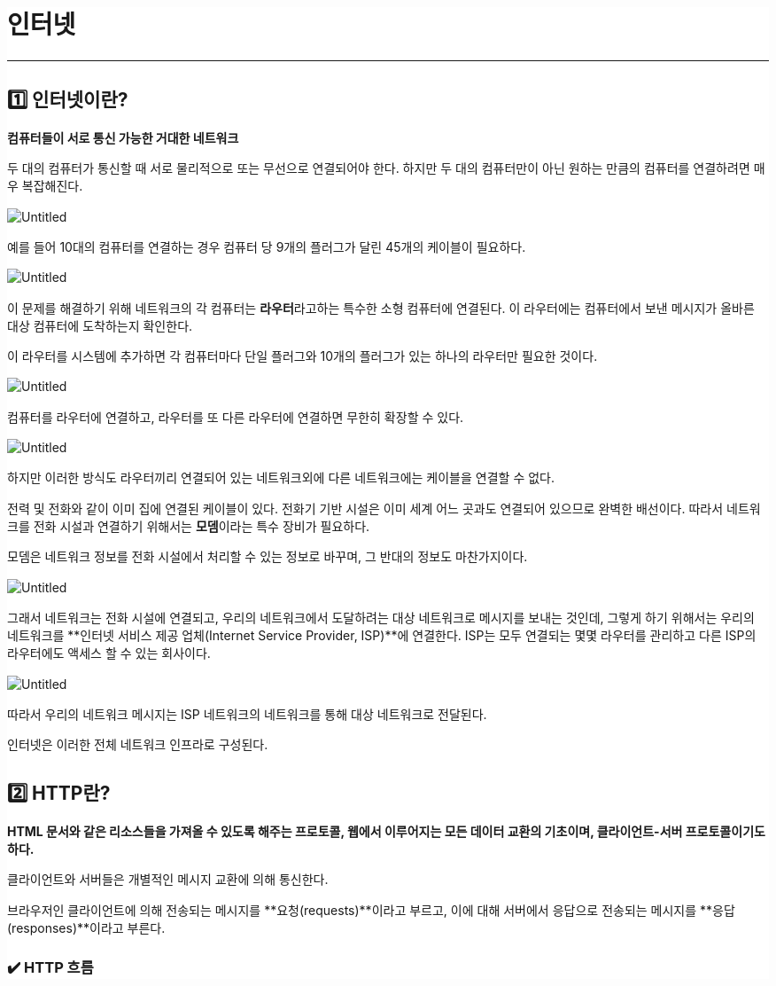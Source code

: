 # 인터넷

---

## 1️⃣ 인터넷이란?

**컴퓨터들이 서로 통신 가능한 거대한 네트워크**

두 대의 컴퓨터가 통신할 때 서로 물리적으로 또는 무선으로 연결되어야 한다. 하지만 두 대의 컴퓨터만이 아닌 원하는 만큼의 컴퓨터를 연결하려면 매우 복잡해진다. 

![Untitled](https://developer.mozilla.org/en-US/docs/Learn/Common_questions/How_does_the_Internet_work/internet-schema-1.png)

예를 들어 10대의 컴퓨터를 연결하는 경우 컴퓨터 당 9개의 플러그가 달린 45개의 케이블이 필요하다.

![Untitled](https://developer.mozilla.org/en-US/docs/Learn/Common_questions/How_does_the_Internet_work/internet-schema-2.png)

이 문제를 해결하기 위해 네트워크의 각 컴퓨터는 **라우터**라고하는 특수한 소형 컴퓨터에 연결된다. 이 라우터에는 컴퓨터에서 보낸 메시지가 올바른 대상 컴퓨터에 도착하는지 확인한다.

이 라우터를 시스템에 추가하면 각 컴퓨터마다 단일 플러그와 10개의 플러그가 있는 하나의 라우터만 필요한 것이다.

![Untitled](https://developer.mozilla.org/en-US/docs/Learn/Common_questions/How_does_the_Internet_work/internet-schema-3.png)

컴퓨터를 라우터에 연결하고, 라우터를 또 다른 라우터에 연결하면 무한히 확장할 수 있다.

![Untitled](https://developer.mozilla.org/en-US/docs/Learn/Common_questions/How_does_the_Internet_work/internet-schema-5.png)

하지만 이러한 방식도 라우터끼리 연결되어 있는 네트워크외에 다른 네트워크에는 케이블을 연결할 수 없다.

전력 및 전화와 같이 이미 집에 연결된 케이블이 있다. 전화기 기반 시설은 이미 세계 어느 곳과도 연결되어 있으므로 완벽한 배선이다. 따라서 네트워크를 전화 시설과 연결하기 위해서는 **모뎀**이라는 특수 장비가 필요하다. 

모뎀은 네트워크 정보를 전화 시설에서 처리할 수 있는 정보로 바꾸며, 그 반대의 정보도 마찬가지이다.

![Untitled](https://developer.mozilla.org/en-US/docs/Learn/Common_questions/How_does_the_Internet_work/internet-schema-6.png)

그래서 네트워크는 전화 시설에 연결되고, 우리의 네트워크에서 도달하려는 대상 네트워크로 메시지를 보내는 것인데, 그렇게 하기 위해서는 우리의 네트워크를 **인터넷 서비스 제공 업체(Internet Service Provider, ISP)**에 연결한다. ISP는 모두 연결되는 몇몇 라우터를 관리하고 다른 ISP의 라우터에도 액세스 할 수 있는 회사이다.

![Untitled](https://developer.mozilla.org/en-US/docs/Learn/Common_questions/How_does_the_Internet_work/internet-schema-7.png)

따라서 우리의 네트워크 메시지는 ISP 네트워크의 네트워크를 통해 대상 네트워크로 전달된다.

인터넷은 이러한 전체 네트워크 인프라로 구성된다.

## 2️⃣ HTTP란?

**HTML 문서와 같은 리소스들을 가져올 수 있도록 해주는 프로토콜, 웹에서 이루어지는 모든 데이터 교환의 기초이며, 클라이언트-서버 프로토콜이기도 하다.**

클라이언트와 서버들은 개별적인 메시지 교환에 의해 통신한다.

브라우저인 클라이언트에 의해 전송되는 메시지를 **요청(requests)**이라고 부르고, 이에 대해 서버에서 응답으로 전송되는 메시지를 **응답(responses)**이라고 부른다.

### ✔️ HTTP 흐름
